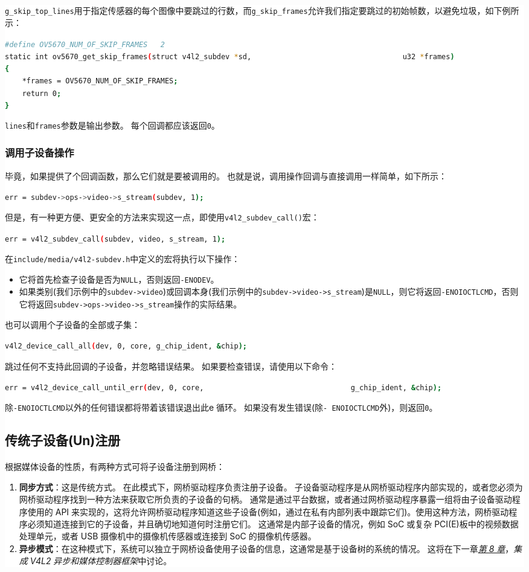 `g_skip_top_lines`用于指定传感器的每个图像中要跳过的行数，而`g_skip_frames`允许我们指定要跳过的初始帧数，以避免垃圾，如下例所示：

```sh
#define OV5670_NUM_OF_SKIP_FRAMES	2
static int ov5670_get_skip_frames(struct v4l2_subdev *sd,                                   u32 *frames)
{
    *frames = OV5670_NUM_OF_SKIP_FRAMES;
    return 0;
}
```

`lines`和`frames`参数是输出参数。 每个回调都应该返回`0`。

### 调用子设备操作

毕竟，如果提供了个回调函数，那么它们就是要被调用的。 也就是说，调用操作回调与直接调用一样简单，如下所示：

```sh
err = subdev->ops->video->s_stream(subdev, 1);
```

但是，有一种更方便、更安全的方法来实现这一点，即使用`v4l2_subdev_call()`宏：

```sh
err = v4l2_subdev_call(subdev, video, s_stream, 1);
```

在`include/media/v4l2-subdev.h`中定义的宏将执行以下操作：

*   它将首先检查子设备是否为`NULL`，否则返回`-ENODEV`。
*   如果类别(我们示例中的`subdev->video`)或回调本身(我们示例中的`subdev->video->s_stream`)是`NULL`，则它将返回`-ENOIOCTLCMD`，否则它将返回`subdev->ops->video->s_stream`操作的实际结果。

也可以调用个子设备的全部或子集：

```sh
v4l2_device_call_all(dev, 0, core, g_chip_ident, &chip);
```

跳过任何不支持此回调的子设备，并忽略错误结果。 如果要检查错误，请使用以下命令：

```sh
err = v4l2_device_call_until_err(dev, 0, core,                                  g_chip_ident, &chip);
```

除`-ENOIOCTLCMD`以外的任何错误都将带着该错误退出此e 循环。 如果没有发生错误(除`- ENOIOCTLCMD`外)，则返回`0`。

## 传统子设备(Un)注册

根据媒体设备的性质，有两种方式可将子设备注册到网桥：

1.  **同步方式**：这是传统方式。 在此模式下，网桥驱动程序负责注册子设备。 子设备驱动程序是从网桥驱动程序内部实现的，或者您必须为网桥驱动程序找到一种方法来获取它所负责的子设备的句柄。 通常是通过平台数据，或者通过网桥驱动程序暴露一组将由子设备驱动程序使用的 API 来实现的，这将允许网桥驱动程序知道这些子设备(例如，通过在私有内部列表中跟踪它们)。使用这种方法，网桥驱动程序必须知道连接到它的子设备，并且确切地知道何时注册它们。 这通常是内部子设备的情况，例如 SoC 或复杂 PCI(E)板中的视频数据处理单元，或者 USB 摄像机中的摄像机传感器或连接到 SoC 的摄像机传感器。
2.  **异步模式**：在这种模式下，系统可以独立于网桥设备使用子设备的信息，这通常是基于设备树的系统的情况。 这将在下一章[*第 8 章*](08.html#_idTextAnchor342)，*集成 V4L2 异步和媒体控制器框架*中讨论。
